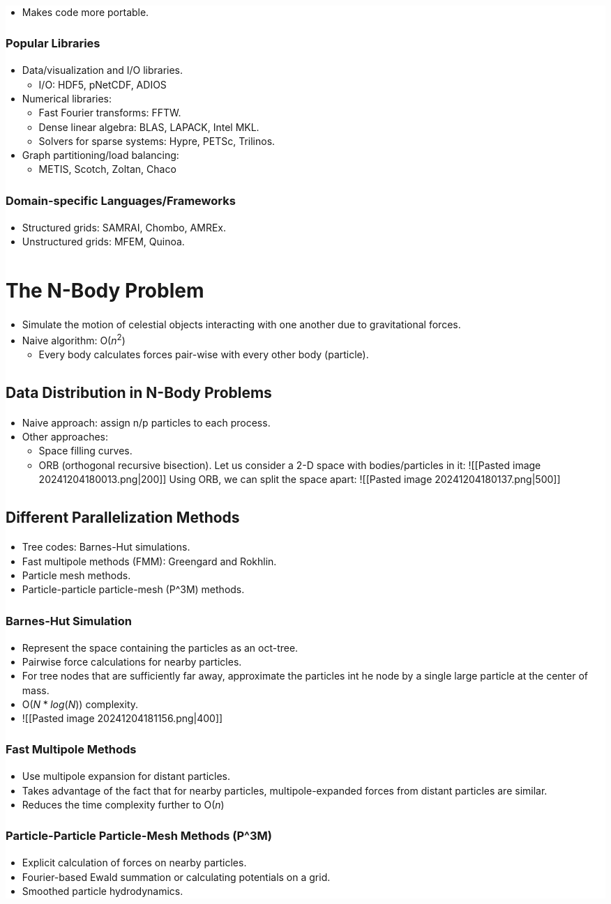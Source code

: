 - Makes code more portable.
### Popular Libraries
- Data/visualization and I/O libraries.
	- I/O: HDF5, pNetCDF, ADIOS
- Numerical libraries:
	- Fast Fourier transforms: FFTW.
	- Dense linear algebra: BLAS, LAPACK, Intel MKL.
	- Solvers for sparse systems: Hypre, PETSc, Trilinos.
- Graph partitioning/load balancing:
	- METIS, Scotch, Zoltan, Chaco
### Domain-specific Languages/Frameworks
- Structured grids: SAMRAI, Chombo, AMREx.
- Unstructured grids: MFEM, Quinoa.

# The N-Body Problem
- Simulate the motion of celestial objects interacting with one another due to gravitational forces.
- Naive algorithm: O($n^2$)
	- Every body calculates forces pair-wise with every other body (particle).
## Data Distribution in N-Body Problems
- Naive approach: assign n/p particles to each process.
- Other approaches:
	- Space filling curves.
	- ORB (orthogonal recursive bisection).
Let us consider a 2-D space with bodies/particles in it:
![[Pasted image 20241204180013.png|200]]
Using ORB, we can split the space apart:
![[Pasted image 20241204180137.png|500]]
## Different Parallelization Methods
- Tree codes: Barnes-Hut simulations.
- Fast multipole methods (FMM): Greengard and Rokhlin.
- Particle mesh methods.
- Particle-particle particle-mesh (P^3M) methods.
### Barnes-Hut Simulation
- Represent the space containing the particles as an oct-tree.
- Pairwise force calculations for nearby particles.
- For tree nodes that are sufficiently far away, approximate the particles int he node by a single large particle at the center of mass.
- O($N*log(N)$) complexity.
- ![[Pasted image 20241204181156.png|400]]
### Fast Multipole Methods
- Use multipole expansion for distant particles.
- Takes advantage of the fact that for nearby particles, multipole-expanded forces from distant particles are similar.
- Reduces the time complexity further to O($n$)
### Particle-Particle Particle-Mesh Methods (P^3M)
- Explicit calculation of forces on nearby particles.
- Fourier-based Ewald summation or calculating potentials on a grid.
- Smoothed particle hydrodynamics.
